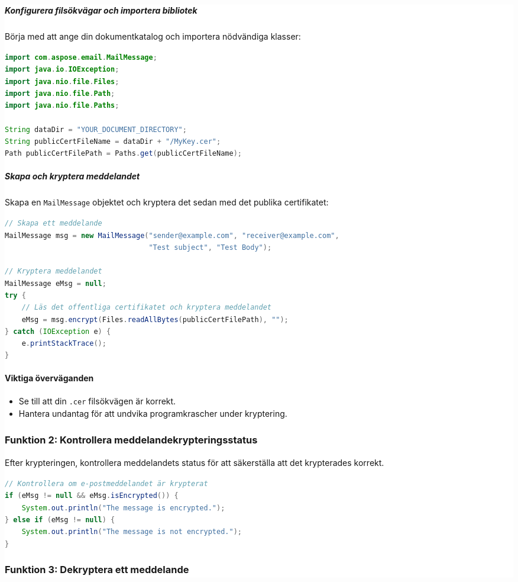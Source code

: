 ##### **Konfigurera filsökvägar och importera bibliotek**

Börja med att ange din dokumentkatalog och importera nödvändiga klasser:

```java
import com.aspose.email.MailMessage;
import java.io.IOException;
import java.nio.file.Files;
import java.nio.file.Path;
import java.nio.file.Paths;

String dataDir = "YOUR_DOCUMENT_DIRECTORY";
String publicCertFileName = dataDir + "/MyKey.cer";
Path publicCertFilePath = Paths.get(publicCertFileName);
```

##### **Skapa och kryptera meddelandet**

Skapa en `MailMessage` objektet och kryptera det sedan med det publika certifikatet:

```java
// Skapa ett meddelande
MailMessage msg = new MailMessage("sender@example.com", "receiver@example.com",
                                  "Test subject", "Test Body");

// Kryptera meddelandet
MailMessage eMsg = null;
try {
    // Läs det offentliga certifikatet och kryptera meddelandet
    eMsg = msg.encrypt(Files.readAllBytes(publicCertFilePath), "");
} catch (IOException e) {
    e.printStackTrace();
}
```

#### Viktiga överväganden
- Se till att din `.cer` filsökvägen är korrekt.
- Hantera undantag för att undvika programkrascher under kryptering.

### Funktion 2: Kontrollera meddelandekrypteringsstatus

Efter krypteringen, kontrollera meddelandets status för att säkerställa att det krypterades korrekt.

```java
// Kontrollera om e-postmeddelandet är krypterat
if (eMsg != null && eMsg.isEncrypted()) {
    System.out.println("The message is encrypted.");
} else if (eMsg != null) {
    System.out.println("The message is not encrypted.");
}
```

### Funktion 3: Dekryptera ett meddelande
